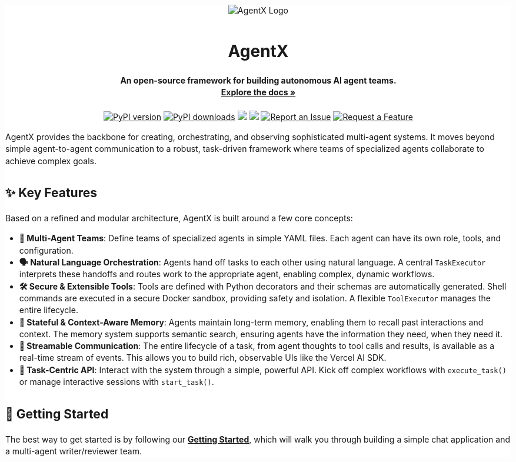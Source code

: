 <div align="center">
  <img src="https://dustland.github.io/agentx/logo.png" alt="AgentX Logo" width="120">
  <h1 align="center">AgentX</h1>
</div>

<p align="center">
  <b>An open-source framework for building autonomous AI agent teams.</b>
  <br />
  <a href="https://dustland.github.io/agentx"><strong>Explore the docs »</strong></a>
  <br />
  <br />
  <a href="https://pypi.org/project/agentx-py/"><img src="https://img.shields.io/pypi/v/agentx-py.svg" alt="PyPI version" /></a>
  <a href="https://pypi.org/project/agentx-py/"><img src="https://img.shields.io/pypi/dm/agentx-py.svg" alt="PyPI downloads" /></a>
  <a href="https://www.python.org/downloads/"><img src="https://img.shields.io/badge/python-3.11+-blue.svg" /></a>
  <a href="https://opensource.org/licenses/Apache-2.0"><img src="https://img.shields.io/badge/License-Apache%202.0-blue.svg"/></a>
  <a href="https://github.com/dustland/agentx/issues/new?assignees=&labels=bug&template=bug_report.md&title="><img src="https://img.shields.io/badge/Report%20an%20Issue-d73a4a?style=flat-square" alt="Report an Issue"/></a>
  <a href="https://github.com/dustland/agentx/issues/new?assignees=&labels=enhancement&template=feature_request.md&title="><img src="https://img.shields.io/badge/Request%20a%20Feature-0366d6?style=flat-square" alt="Request a Feature"/></a>
</p>

AgentX provides the backbone for creating, orchestrating, and observing sophisticated multi-agent systems. It moves beyond simple agent-to-agent communication to a robust, task-driven framework where teams of specialized agents collaborate to achieve complex goals.

## ✨ Key Features

Based on a refined and modular architecture, AgentX is built around a few core concepts:

- **🤖 Multi-Agent Teams**: Define teams of specialized agents in simple YAML files. Each agent can have its own role, tools, and configuration.
- **🗣️ Natural Language Orchestration**: Agents hand off tasks to each other using natural language. A central `TaskExecutor` interprets these handoffs and routes work to the appropriate agent, enabling complex, dynamic workflows.
- **🛠️ Secure & Extensible Tools**: Tools are defined with Python decorators and their schemas are automatically generated. Shell commands are executed in a secure Docker sandbox, providing safety and isolation. A flexible `ToolExecutor` manages the entire lifecycle.
- **🧠 Stateful & Context-Aware Memory**: Agents maintain long-term memory, enabling them to recall past interactions and context. The memory system supports semantic search, ensuring agents have the information they need, when they need it.
- **📡 Streamable Communication**: The entire lifecycle of a task, from agent thoughts to tool calls and results, is available as a real-time stream of events. This allows you to build rich, observable UIs like the Vercel AI SDK.
- **🎯 Task-Centric API**: Interact with the system through a simple, powerful API. Kick off complex workflows with `execute_task()` or manage interactive sessions with `start_task()`.

## 🚀 Getting Started

The best way to get started is by following our **[Getting Started](https://dustland.github.io/agentx/docs/getting-started/)**, which will walk you through building a simple chat application and a multi-agent writer/reviewer team.

